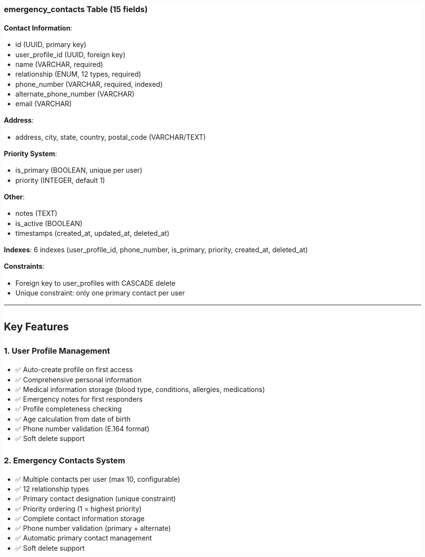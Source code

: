 ### emergency_contacts Table (15 fields)

**Contact Information**:
- id (UUID, primary key)
- user_profile_id (UUID, foreign key)
- name (VARCHAR, required)
- relationship (ENUM, 12 types, required)
- phone_number (VARCHAR, required, indexed)
- alternate_phone_number (VARCHAR)
- email (VARCHAR)

**Address**:
- address, city, state, country, postal_code (VARCHAR/TEXT)

**Priority System**:
- is_primary (BOOLEAN, unique per user)
- priority (INTEGER, default 1)

**Other**:
- notes (TEXT)
- is_active (BOOLEAN)
- timestamps (created_at, updated_at, deleted_at)

**Indexes**: 6 indexes (user_profile_id, phone_number, is_primary, priority, created_at, deleted_at)

**Constraints**:
- Foreign key to user_profiles with CASCADE delete
- Unique constraint: only one primary contact per user

---

## Key Features

### 1. User Profile Management
- ✅ Auto-create profile on first access
- ✅ Comprehensive personal information
- ✅ Medical information storage (blood type, conditions, allergies, medications)
- ✅ Emergency notes for first responders
- ✅ Profile completeness checking
- ✅ Age calculation from date of birth
- ✅ Phone number validation (E.164 format)
- ✅ Soft delete support

### 2. Emergency Contacts System
- ✅ Multiple contacts per user (max 10, configurable)
- ✅ 12 relationship types
- ✅ Primary contact designation (unique constraint)
- ✅ Priority ordering (1 = highest priority)
- ✅ Complete contact information storage
- ✅ Phone number validation (primary + alternate)
- ✅ Automatic primary contact management
- ✅ Soft delete support
